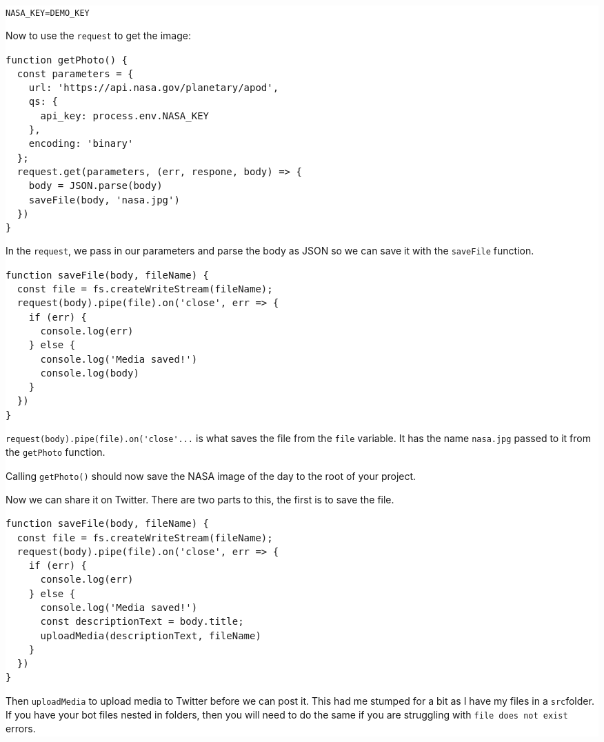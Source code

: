     NASA_KEY=DEMO_KEY

Now to use the `request` to get the image:

<pre name="dc79" id="dc79" class="graf graf--pre graf-after--p">function getPhoto() {  
  const parameters = {  
    url: 'https://api.nasa.gov/planetary/apod',  
    qs: {  
      api_key: process.env.NASA_KEY  
    },  
    encoding: 'binary'  
  };  
  request.get(parameters, (err, respone, body) => {  
    body = JSON.parse(body)  
    saveFile(body, 'nasa.jpg')  
  })  
}</pre>

In the `request`, we pass in our parameters and parse the body as JSON so we can save it with the `saveFile` function.

<pre name="b25b" id="b25b" class="graf graf--pre graf-after--p">function saveFile(body, fileName) {  
  const file = fs.createWriteStream(fileName);  
  request(body).pipe(file).on('close', err => {  
    if (err) {  
      console.log(err)  
    } else {  
      console.log('Media saved!')  
      console.log(body)  
    }  
  })  
}</pre>

`request(body).pipe(file).on('close'...` is what saves the file from the `file` variable. It has the name `nasa.jpg` passed to it from the `getPhoto` function.

Calling `getPhoto()` should now save the NASA image of the day to the root of your project.

Now we can share it on Twitter. There are two parts to this, the first is to save the file.

<pre name="a937" id="a937" class="graf graf--pre graf-after--p">function saveFile(body, fileName) {  
  const file = fs.createWriteStream(fileName);  
  request(body).pipe(file).on('close', err => {  
    if (err) {  
      console.log(err)  
    } else {  
      console.log('Media saved!')  
      const descriptionText = body.title;  
      uploadMedia(descriptionText, fileName)  
    }  
  })  
}</pre>

Then `uploadMedia` to upload media to Twitter before we can post it. This had me stumped for a bit as I have my files in a `src`folder. If you have your bot files nested in folders, then you will need to do the same if you are struggling with `file does not exist` errors.
